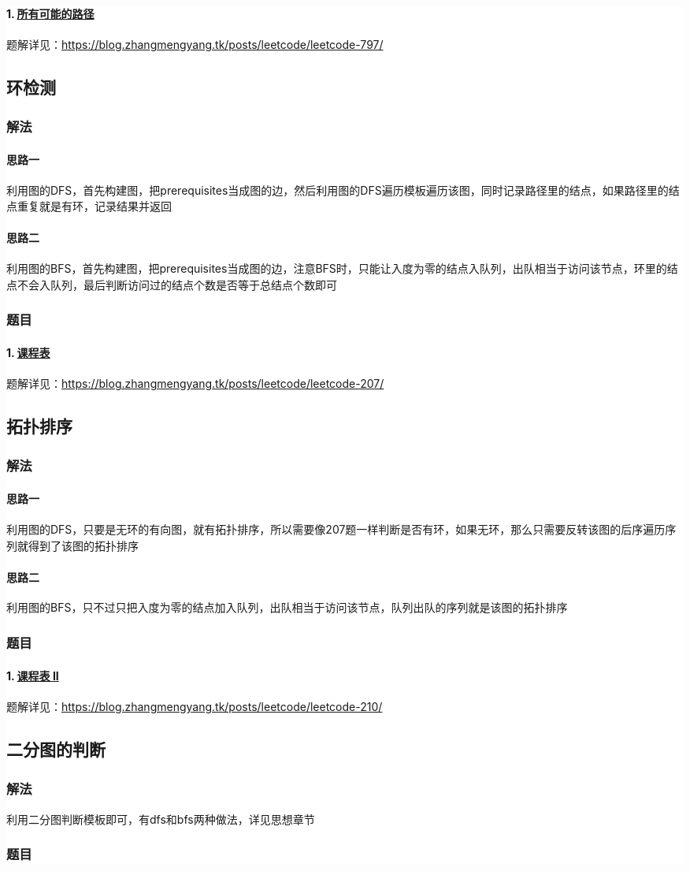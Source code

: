 #### 1. [所有可能的路径](https://leetcode.cn/problems/all-paths-from-source-to-target/)

题解详见：<https://blog.zhangmengyang.tk/posts/leetcode/leetcode-797/>

## 环检测

### 解法

#### 思路一

利用图的DFS，首先构建图，把prerequisites当成图的边，然后利用图的DFS遍历模板遍历该图，同时记录路径里的结点，如果路径里的结点重复就是有环，记录结果并返回

#### 思路二

利用图的BFS，首先构建图，把prerequisites当成图的边，注意BFS时，只能让入度为零的结点入队列，出队相当于访问该节点，环里的结点不会入队列，最后判断访问过的结点个数是否等于总结点个数即可

### 题目

#### 1. [课程表](https://leetcode.cn/problems/course-schedule/)

题解详见：<https://blog.zhangmengyang.tk/posts/leetcode/leetcode-207/>

## 拓扑排序

### 解法

#### 思路一

利用图的DFS，只要是无环的有向图，就有拓扑排序，所以需要像207题一样判断是否有环，如果无环，那么只需要反转该图的后序遍历序列就得到了该图的拓扑排序

#### 思路二

利用图的BFS，只不过只把入度为零的结点加入队列，出队相当于访问该节点，队列出队的序列就是该图的拓扑排序

### 题目

#### 1. [课程表 II](https://leetcode.cn/problems/course-schedule-ii/)

题解详见：<https://blog.zhangmengyang.tk/posts/leetcode/leetcode-210/>

## 二分图的判断

### 解法

利用二分图判断模板即可，有dfs和bfs两种做法，详见思想章节

### 题目
